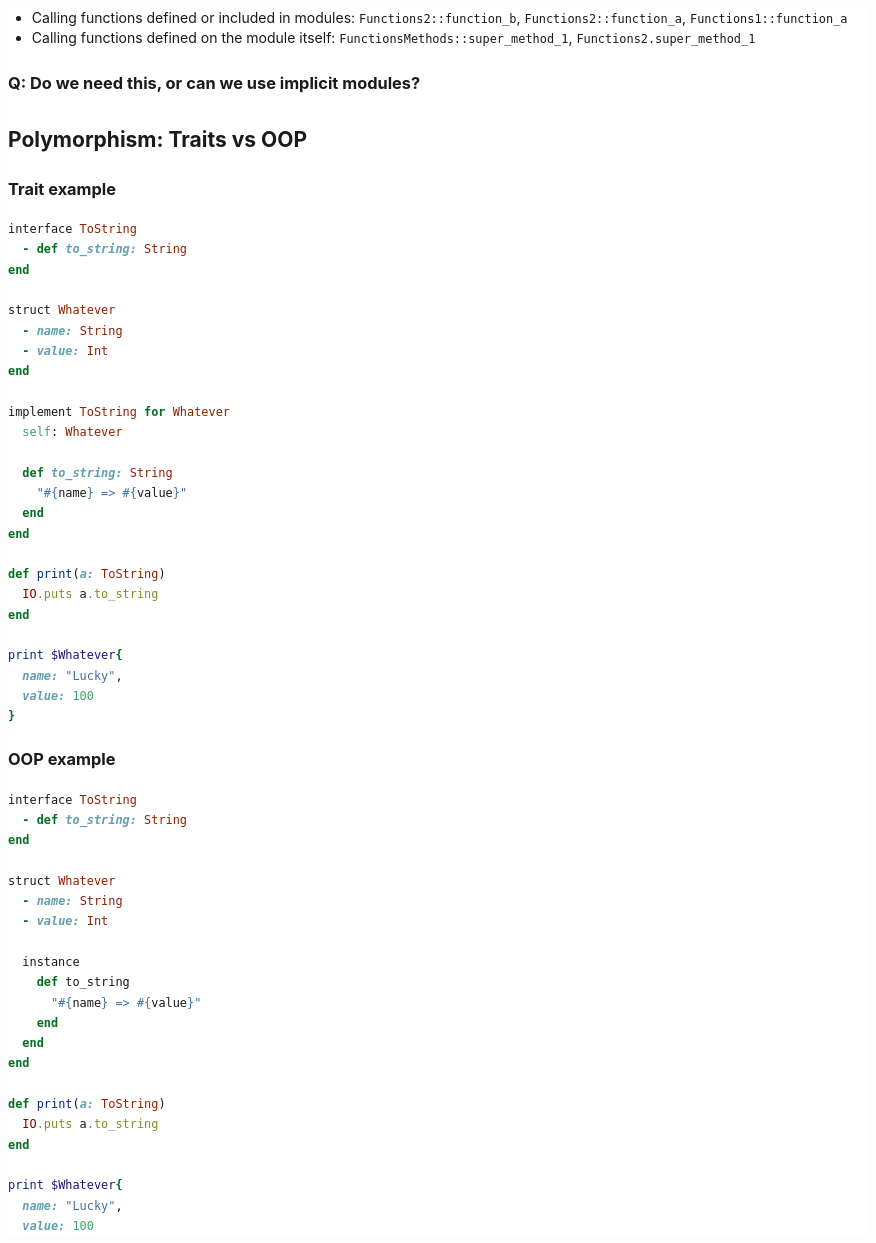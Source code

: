- Calling functions defined or included in modules: `Functions2::function_b`, `Functions2::function_a`, `Functions1::function_a`
- Calling functions defined on the module itself: `FunctionsMethods::super_method_1`, `Functions2.super_method_1`

### Q: Do we need this, or can we use implicit modules?

## Polymorphism: Traits vs OOP

### Trait example

```ruby
interface ToString
  - def to_string: String
end

struct Whatever
  - name: String
  - value: Int
end

implement ToString for Whatever
  self: Whatever

  def to_string: String
    "#{name} => #{value}"
  end
end

def print(a: ToString)
  IO.puts a.to_string
end

print $Whatever{
  name: "Lucky",
  value: 100
}
```

### OOP example

```ruby
interface ToString
  - def to_string: String
end

struct Whatever
  - name: String
  - value: Int

  instance
    def to_string
      "#{name} => #{value}"
    end
  end
end

def print(a: ToString)
  IO.puts a.to_string
end

print $Whatever{
  name: "Lucky",
  value: 100
```